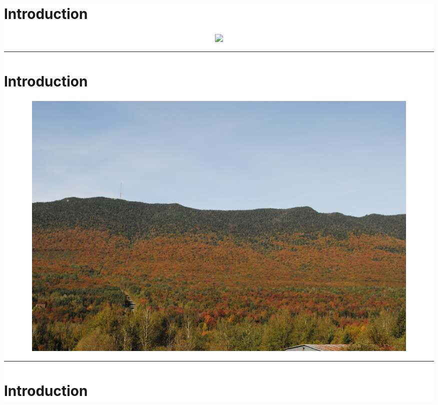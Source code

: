 
# Introduction

<div style='text-align:center;'>
<img src="assets/img/intro/mont_vertes.png" height="500px"></img>
</div>

---

# Introduction

<div style='text-align:center;'>
<img src="assets/img/intro/megantic.jpg" height="500px"></img>
</div>

---

# Introduction

<div style='text-align:center;'>